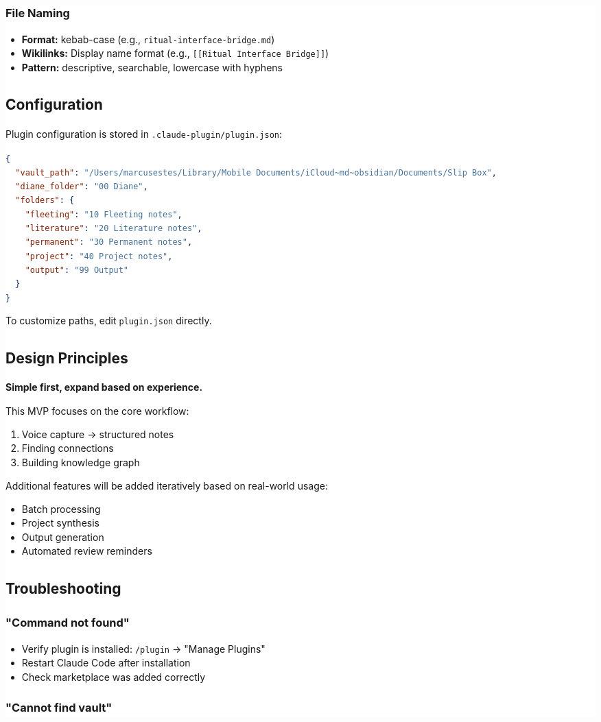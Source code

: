 ### File Naming

- **Format:** kebab-case (e.g., `ritual-interface-bridge.md`)
- **Wikilinks:** Display name format (e.g., `[[Ritual Interface Bridge]]`)
- **Pattern:** descriptive, searchable, lowercase with hyphens

## Configuration

Plugin configuration is stored in `.claude-plugin/plugin.json`:

```json
{
  "vault_path": "/Users/marcusestes/Library/Mobile Documents/iCloud~md~obsidian/Documents/Slip Box",
  "diane_folder": "00 Diane",
  "folders": {
    "fleeting": "10 Fleeting notes",
    "literature": "20 Literature notes",
    "permanent": "30 Permanent notes",
    "project": "40 Project notes",
    "output": "99 Output"
  }
}
```

To customize paths, edit `plugin.json` directly.

## Design Principles

**Simple first, expand based on experience.**

This MVP focuses on the core workflow:
1. Voice capture → structured notes
2. Finding connections
3. Building knowledge graph

Additional features will be added iteratively based on real-world usage:
- Batch processing
- Project synthesis
- Output generation
- Automated review reminders

## Troubleshooting

### "Command not found"

- Verify plugin is installed: `/plugin` → "Manage Plugins"
- Restart Claude Code after installation
- Check marketplace was added correctly

### "Cannot find vault"
